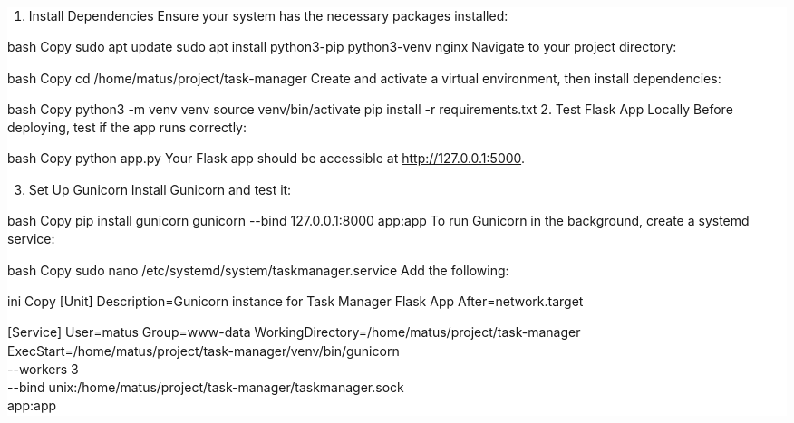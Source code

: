 1. Install Dependencies
Ensure your system has the necessary packages installed:

bash
Copy
sudo apt update
sudo apt install python3-pip python3-venv nginx
Navigate to your project directory:

bash
Copy
cd /home/matus/project/task-manager
Create and activate a virtual environment, then install dependencies:

bash
Copy
python3 -m venv venv
source venv/bin/activate
pip install -r requirements.txt
2. Test Flask App Locally
Before deploying, test if the app runs correctly:

bash
Copy
python app.py
Your Flask app should be accessible at http://127.0.0.1:5000.

3. Set Up Gunicorn
Install Gunicorn and test it:

bash
Copy
pip install gunicorn
gunicorn --bind 127.0.0.1:8000 app:app
To run Gunicorn in the background, create a systemd service:

bash
Copy
sudo nano /etc/systemd/system/taskmanager.service
Add the following:

ini
Copy
[Unit]
Description=Gunicorn instance for Task Manager Flask App
After=network.target

[Service]
User=matus
Group=www-data
WorkingDirectory=/home/matus/project/task-manager
ExecStart=/home/matus/project/task-manager/venv/bin/gunicorn \
          --workers 3 \
          --bind unix:/home/matus/project/task-manager/taskmanager.sock \
          app:app

